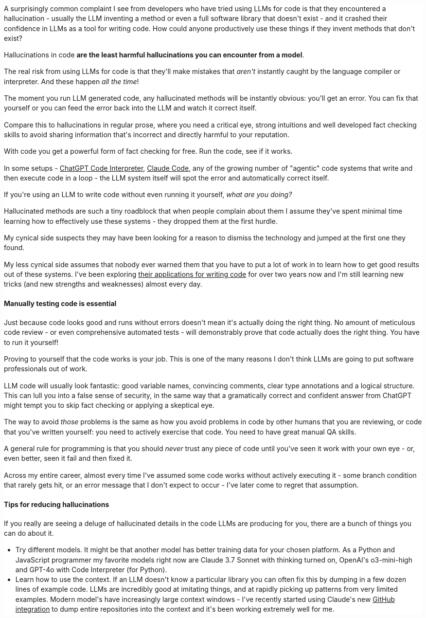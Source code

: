 <p>A surprisingly common complaint I see from developers who have tried using LLMs for code is that they encountered a hallucination - usually the LLM inventing a method or even a full software library that doesn't exist - and it crashed their confidence in LLMs as a tool for writing code. How could anyone productively use these things if they invent methods that don't exist?</p>
<p>Hallucinations in code <strong>are the least harmful hallucinations you can encounter from a model</strong>.</p>
<p>The real risk from using LLMs for code is that they'll make mistakes that <em>aren't</em> instantly caught by the language compiler or interpreter. And these happen <em>all the time</em>!</p>

<p>The moment you run LLM generated code, any hallucinated methods will be instantly obvious: you'll get an error. You can fix that yourself or you can feed the error back into the LLM and watch it correct itself.</p>
<p>Compare this to hallucinations in regular prose, where you need a critical eye, strong intuitions and well developed fact checking skills to avoid sharing information that's incorrect and directly harmful to your reputation.</p>
<p>With code you get a powerful form of fact checking for free. Run the code, see if it works.</p>
<p>In some setups - <a href="https://simonwillison.net/tags/code-interpreter/">ChatGPT Code Interpreter</a>, <a href="https://docs.anthropic.com/en/docs/agents-and-tools/claude-code/overview">Claude Code</a>, any of the growing number of "agentic" code systems that write and then execute code in a loop - the LLM system itself will spot the error and automatically correct itself.</p>
<p>If you're using an LLM to write code without even running it yourself, <em>what are you doing?</em></p>
<p>Hallucinated methods are such a tiny roadblock that when people complain about them I assume they've spent minimal time learning how to effectively use these systems - they dropped them at the first hurdle.</p>
<p>My cynical side suspects they may have been looking for a reason to dismiss the technology and jumped at the first one they found.</p>
<p>My less cynical side assumes that nobody ever warned them that you have to put a lot of work in to learn how to get good results out of these systems. I've been exploring <a href="https://simonwillison.net/tags/ai-assisted-programming/">their applications for writing code</a> for over two years now and I'm still learning new tricks (and new strengths and weaknesses) almost every day.</p>

<h4 id="qa">Manually testing code is essential</h4>

<p>Just because code looks good and runs without errors doesn't mean it's actually doing the right thing. No amount of meticulous code review - or even comprehensive automated tests - will demonstrably prove that code actually does the right thing. You have to run it yourself!</p>
<p>Proving to yourself that the code works is your job. This is one of the many reasons I don't think LLMs are going to put software professionals out of work.</p>
<p>LLM code will usually look fantastic: good variable names, convincing comments, clear type annotations and a logical structure. This can lull you into a false sense of security, in the same way that a gramatically correct and confident answer from ChatGPT might tempt you to skip fact checking or applying a skeptical eye.</p>
<p>The way to avoid <em>those</em> problems is the same as how you avoid problems in code by other humans that you are reviewing, or code that you've written yourself: you need to actively exercise that code. You need to have great manual QA skills.</p>
<p>A general rule for programming is that you should <em>never</em> trust any piece of code until you've seen it work with your own eye - or, even better, seen it fail and then fixed it.</p>
<p>Across my entire career, almost every time I've assumed some code works without actively executing it - some branch condition that rarely gets hit, or an error message that I don't expect to occur - I've later come to regret that assumption.</p>

<h4 id="tips">Tips for reducing hallucinations</h4>
<p>If you really are seeing a deluge of hallucinated details in the code LLMs are producing for you, there are a bunch of things you can do about it.</p>
<ul>
<li>Try different models. It might be that another model has better training data for your chosen platform. As a Python and JavaScript programmer my favorite models right now are Claude 3.7 Sonnet with thinking turned on, OpenAI's o3-mini-high and GPT-4o with Code Interpreter (for Python).</li>
<li>Learn how to use the context. If an LLM doesn't know a particular library you can often fix this by dumping in a few dozen lines of example code. LLMs are incredibly good at imitating things, and at rapidly picking up patterns from very limited examples. Modern model's have increasingly large context windows - I've recently started using Claude's new <a href="https://support.anthropic.com/en/articles/10167454-using-the-github-integration">GitHub integration</a> to dump entire repositories into the context and it's been working extremely well for me.</li>